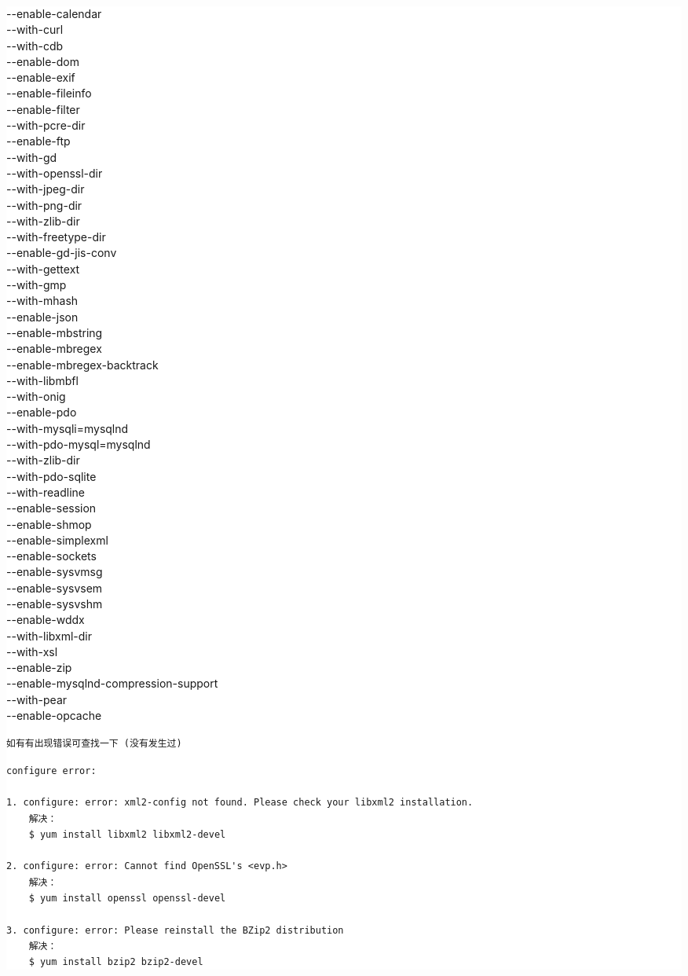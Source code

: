 --enable-calendar \
--with-curl \
--with-cdb \
--enable-dom \
--enable-exif \
--enable-fileinfo \
--enable-filter \
--with-pcre-dir \
--enable-ftp \
--with-gd \
--with-openssl-dir \
--with-jpeg-dir \
--with-png-dir \
--with-zlib-dir  \
--with-freetype-dir \
--enable-gd-jis-conv \
--with-gettext \
--with-gmp \
--with-mhash \
--enable-json \
--enable-mbstring \
--enable-mbregex \
--enable-mbregex-backtrack \
--with-libmbfl \
--with-onig \
--enable-pdo \
--with-mysqli=mysqlnd \
--with-pdo-mysql=mysqlnd \
--with-zlib-dir \
--with-pdo-sqlite \
--with-readline \
--enable-session \
--enable-shmop \
--enable-simplexml \
--enable-sockets  \
--enable-sysvmsg \
--enable-sysvsem \
--enable-sysvshm \
--enable-wddx \
--with-libxml-dir \
--with-xsl \
--enable-zip \
--enable-mysqlnd-compression-support \
--with-pear \
--enable-opcache



`如有有出现错误可查找一下 (没有发生过)`
```
configure error:

1. configure: error: xml2-config not found. Please check your libxml2 installation.
    解决：
    $ yum install libxml2 libxml2-devel

2. configure: error: Cannot find OpenSSL's <evp.h>
    解决：
    $ yum install openssl openssl-devel

3. configure: error: Please reinstall the BZip2 distribution
    解决：
    $ yum install bzip2 bzip2-devel

```
